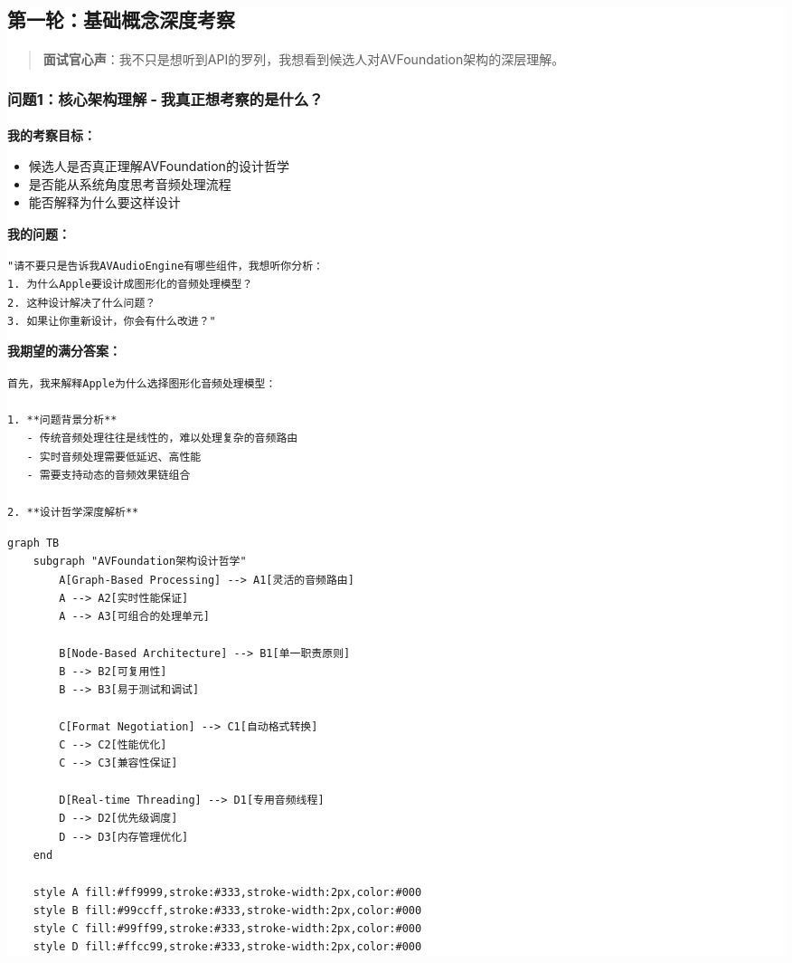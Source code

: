 ## 第一轮：基础概念深度考察

> **面试官心声**：我不只是想听到API的罗列，我想看到候选人对AVFoundation架构的深层理解。

### 问题1：核心架构理解 - 我真正想考察的是什么？

**我的考察目标：**
- 候选人是否真正理解AVFoundation的设计哲学
- 是否能从系统角度思考音频处理流程
- 能否解释为什么要这样设计

**我的问题：**
```
"请不要只是告诉我AVAudioEngine有哪些组件，我想听你分析：
1. 为什么Apple要设计成图形化的音频处理模型？
2. 这种设计解决了什么问题？
3. 如果让你重新设计，你会有什么改进？"
```

**我期望的满分答案：**
```
首先，我来解释Apple为什么选择图形化音频处理模型：

1. **问题背景分析**
   - 传统音频处理往往是线性的，难以处理复杂的音频路由
   - 实时音频处理需要低延迟、高性能
   - 需要支持动态的音频效果链组合

2. **设计哲学深度解析**
```

```mermaid
graph TB
    subgraph "AVFoundation架构设计哲学"
        A[Graph-Based Processing] --> A1[灵活的音频路由]
        A --> A2[实时性能保证]
        A --> A3[可组合的处理单元]
        
        B[Node-Based Architecture] --> B1[单一职责原则]
        B --> B2[可复用性]
        B --> B3[易于测试和调试]
        
        C[Format Negotiation] --> C1[自动格式转换]
        C --> C2[性能优化]
        C --> C3[兼容性保证]
        
        D[Real-time Threading] --> D1[专用音频线程]
        D --> D2[优先级调度]
        D --> D3[内存管理优化]
    end
    
    style A fill:#ff9999,stroke:#333,stroke-width:2px,color:#000
    style B fill:#99ccff,stroke:#333,stroke-width:2px,color:#000
    style C fill:#99ff99,stroke:#333,stroke-width:2px,color:#000
    style D fill:#ffcc99,stroke:#333,stroke-width:2px,color:#000
```
